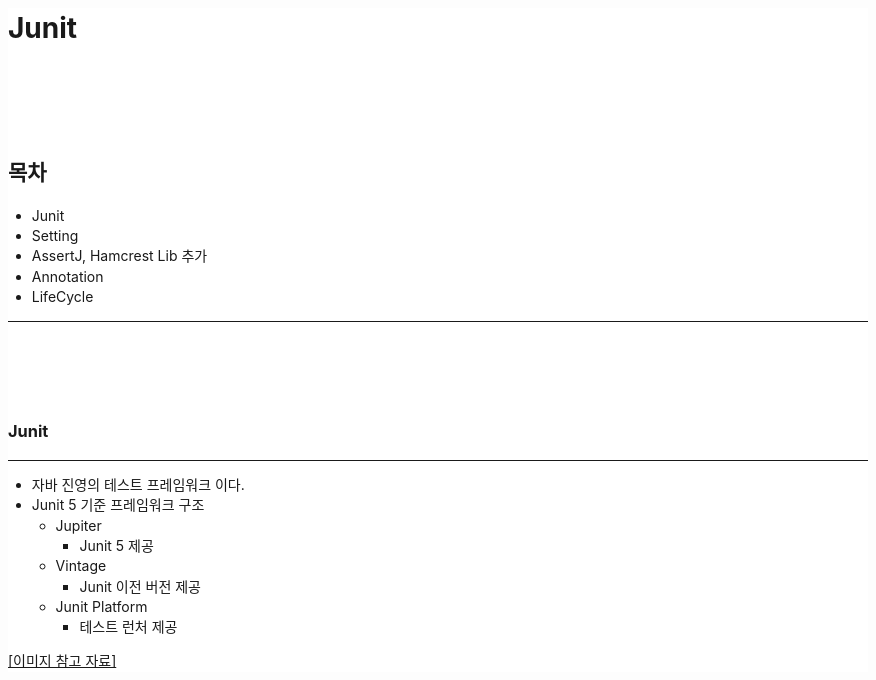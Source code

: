 # Junit

<br/><br/><br/>

## 목차

- Junit
- Setting
- AssertJ, Hamcrest Lib 추가
- Annotation
- LifeCycle

---

<br/><br/><br/>

### Junit

---

- 자바 진영의 테스트 프레임워크 이다.
- Junit 5 기준 프레임워크 구조
    - Jupiter
        - Junit 5 제공
    - Vintage
        - Junit 이전 버전 제공
    - Junit Platform
        - 테스트 런처 제공

[[이미지 참고 자료]](https://freecontent.manning.com/junit-5-architecture/)
